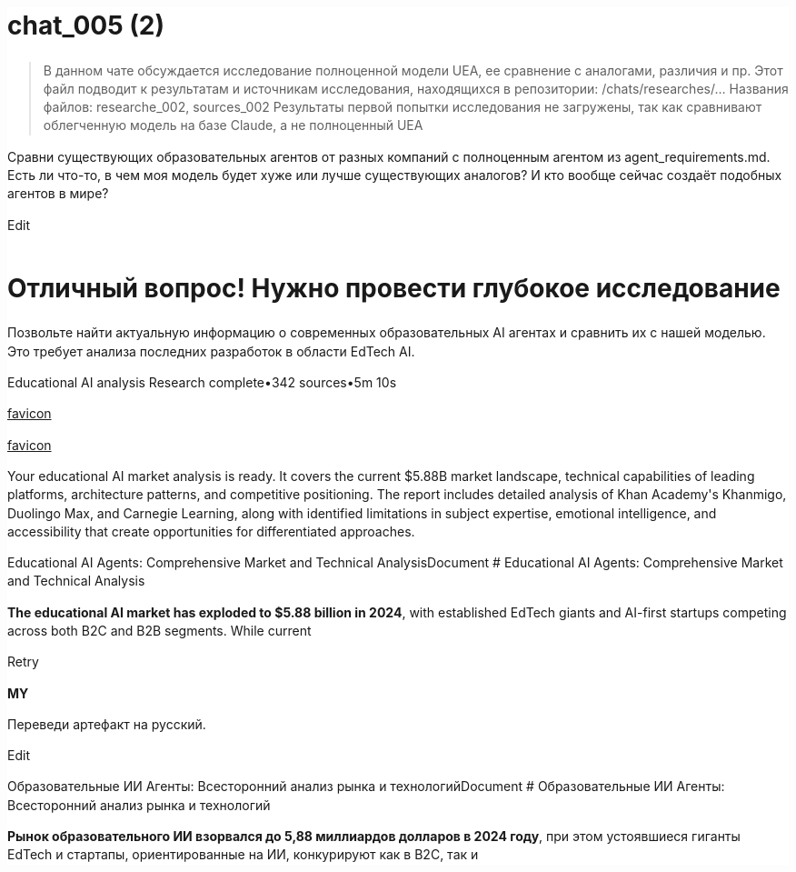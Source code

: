 # chat_005 (2)

> В данном чате обсуждается исследование полноценной модели UEA, ее сравнение с аналогами, различия и пр.
Этот файл подводит к результатам и источникам исследования, находящихся в репозитории: /chats/researches/…
Названия файлов: researche_002, sources_002
Результаты первой попытки исследования не загружены, так как сравнивают облегченную модель на базе Claude, а не полноценный UEA
> 

Сравни существующих образовательных агентов от разных компаний с полноценным агентом из agent_requirements.md. Есть ли что-то, в чем моя модель будет хуже или лучше существующих аналогов? И кто вообще сейчас создаёт подобных агентов в мире?

Edit

# **Отличный вопрос! Нужно провести глубокое исследование**

Позвольте найти актуальную информацию о современных образовательных AI агентах и сравнить их с нашей моделью. Это требует анализа последних разработок в области EdTech AI.

Educational AI analysis
Research complete•342 sources•5m 10s

[favicon](https://claude.ai/_next/image?url=https%3A%2F%2Fwww.google.com%2Fs2%2Ffavicons%3Fdomain%3Dpark.edu%26sz%3D32&w=32&q=75)

[favicon](https://claude.ai/_next/image?url=https%3A%2F%2Fwww.google.com%2Fs2%2Ffavicons%3Fdomain%3Dnorc.org%26sz%3D32&w=32&q=75)

Your educational AI market analysis is ready. It covers the current $5.88B market landscape, technical capabilities of leading platforms, architecture patterns, and competitive positioning. The report includes detailed analysis of Khan Academy's Khanmigo, Duolingo Max, and Carnegie Learning, along with identified limitations in subject expertise, emotional intelligence, and accessibility that create opportunities for differentiated approaches.

Educational AI Agents: Comprehensive Market and Technical AnalysisDocument # Educational AI Agents: Comprehensive Market and Technical Analysis

**The educational AI market has exploded to $5.88 billion in 2024**, with established EdTech giants and AI-first startups competing across both B2C and B2B segments. While current

Retry

**MY**

Переведи артефакт на русский.

Edit

Образовательные ИИ Агенты: Всесторонний анализ рынка и технологийDocument # Образовательные ИИ Агенты: Всесторонний анализ рынка и технологий

**Рынок образовательного ИИ взорвался до 5,88 миллиардов долларов в 2024 году**, при этом устоявшиеся гиганты EdTech и стартапы, ориентированные на ИИ, конкурируют как в B2C, так и
